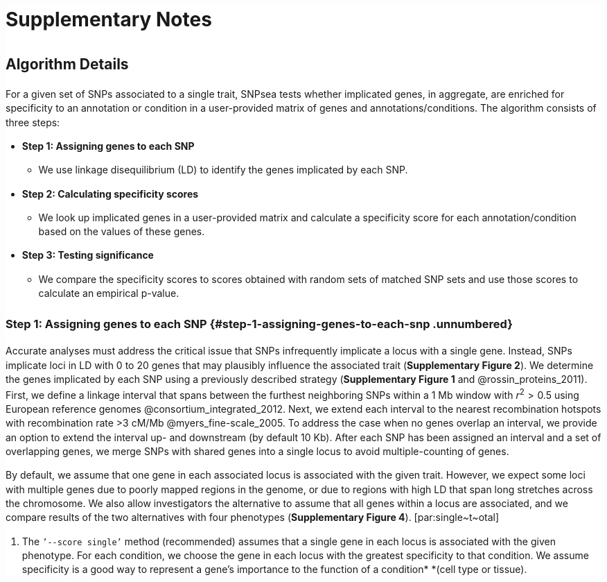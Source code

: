 Supplementary Notes 
====================

Algorithm Details
-----------------

For a given set of SNPs associated to a single trait, SNPsea tests
whether implicated genes, in aggregate, are enriched for specificity to
an annotation or condition in a user-provided matrix of genes and
annotations/conditions. The algorithm consists of three steps:

-   **Step 1: Assigning genes to each SNP**

    -   We use linkage disequilibrium (LD) to identify the genes
        implicated by each SNP.

-   **Step 2: Calculating specificity scores**

    -   We look up implicated genes in a user-provided matrix and
        calculate a specificity score for each annotation/condition
        based on the values of these genes.

-   **Step 3: Testing significance**

    -   We compare the specificity scores to scores obtained with random
        sets of matched SNP sets and use those scores to calculate an
        empirical p-value.

### Step 1: Assigning genes to each SNP {#step-1-assigning-genes-to-each-snp .unnumbered}

Accurate analyses must address the critical issue that SNPs infrequently
implicate a locus with a single gene. Instead, SNPs implicate loci in LD
with 0 to 20 genes that may plausibly influence the associated trait
(**Supplementary Figure 2**). We determine the genes implicated by each
SNP using a previously described strategy (**Supplementary Figure 1**
and @rossin_proteins_2011). First, we define a linkage interval that
spans between the furthest neighboring SNPs within a 1 Mb window with
$r^{2}>0.5$ using European reference genomes
@consortium_integrated_2012. Next, we extend each interval to the
nearest recombination hotspots with recombination rate \>3 cM/Mb
@myers_fine-scale_2005. To address the case when no genes overlap an
interval, we provide an option to extend the interval up- and downstream
(by default 10 Kb). After each SNP has been assigned an interval and a
set of overlapping genes, we merge SNPs with shared genes into a single
locus to avoid multiple-counting of genes.

By default, we assume that one gene in each associated locus is
associated with the given trait. However, we expect some loci with
multiple genes due to poorly mapped regions in the genome, or due to
regions with high LD that span long stretches across the chromosome. We
also allow investigators the alternative to assume that all genes within
a locus are associated, and we compare results of the two alternatives
with four phenotypes (**Supplementary Figure 4**). [par:single~t~otal]

1.  The `’--score single’` method (recommended) assumes that a single
    gene in each locus is associated with the given phenotype. For each
    condition, we choose the gene in each locus with the greatest
    specificity to that condition. We assume specificity is a good way
    to represent a gene’s importance to the function of a condition*
    *(cell type or tissue).
